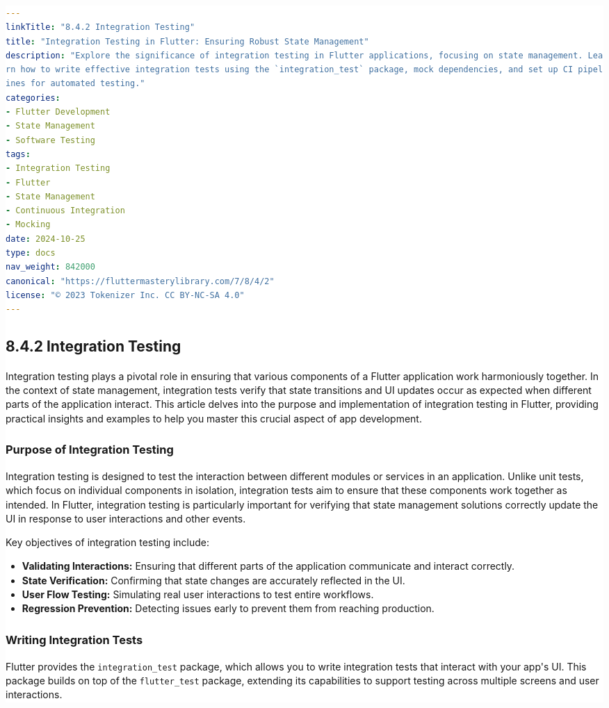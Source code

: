 ```yaml
---
linkTitle: "8.4.2 Integration Testing"
title: "Integration Testing in Flutter: Ensuring Robust State Management"
description: "Explore the significance of integration testing in Flutter applications, focusing on state management. Learn how to write effective integration tests using the `integration_test` package, mock dependencies, and set up CI pipelines for automated testing."
categories:
- Flutter Development
- State Management
- Software Testing
tags:
- Integration Testing
- Flutter
- State Management
- Continuous Integration
- Mocking
date: 2024-10-25
type: docs
nav_weight: 842000
canonical: "https://fluttermasterylibrary.com/7/8/4/2"
license: "© 2023 Tokenizer Inc. CC BY-NC-SA 4.0"
---
```


## 8.4.2 Integration Testing

Integration testing plays a pivotal role in ensuring that various components of a Flutter application work harmoniously together. In the context of state management, integration tests verify that state transitions and UI updates occur as expected when different parts of the application interact. This article delves into the purpose and implementation of integration testing in Flutter, providing practical insights and examples to help you master this crucial aspect of app development.

### Purpose of Integration Testing

Integration testing is designed to test the interaction between different modules or services in an application. Unlike unit tests, which focus on individual components in isolation, integration tests aim to ensure that these components work together as intended. In Flutter, integration testing is particularly important for verifying that state management solutions correctly update the UI in response to user interactions and other events.

Key objectives of integration testing include:

- **Validating Interactions:** Ensuring that different parts of the application communicate and interact correctly.
- **State Verification:** Confirming that state changes are accurately reflected in the UI.
- **User Flow Testing:** Simulating real user interactions to test entire workflows.
- **Regression Prevention:** Detecting issues early to prevent them from reaching production.

### Writing Integration Tests

Flutter provides the `integration_test` package, which allows you to write integration tests that interact with your app's UI. This package builds on top of the `flutter_test` package, extending its capabilities to support testing across multiple screens and user interactions.
